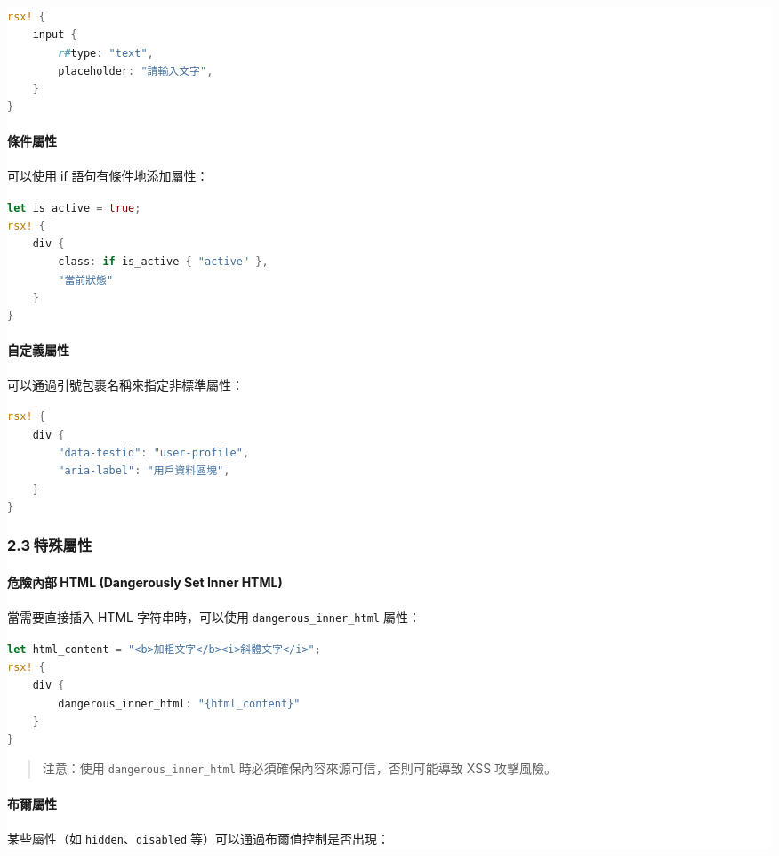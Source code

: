 ```rust
rsx! {
    input {
        r#type: "text",
        placeholder: "請輸入文字",
    }
}
```

#### 條件屬性

可以使用 if 語句有條件地添加屬性：

```rust
let is_active = true;
rsx! {
    div {
        class: if is_active { "active" },
        "當前狀態"
    }
}
```

#### 自定義屬性

可以通過引號包裹名稱來指定非標準屬性：

```rust
rsx! {
    div {
        "data-testid": "user-profile",
        "aria-label": "用戶資料區塊",
    }
}
```

### 2.3 特殊屬性

#### 危險內部 HTML (Dangerously Set Inner HTML)

當需要直接插入 HTML 字符串時，可以使用 `dangerous_inner_html` 屬性：

```rust
let html_content = "<b>加粗文字</b><i>斜體文字</i>";
rsx! {
    div {
        dangerous_inner_html: "{html_content}"
    }
}
```

> 注意：使用 `dangerous_inner_html` 時必須確保內容來源可信，否則可能導致 XSS 攻擊風險。

#### 布爾屬性

某些屬性（如 `hidden`、`disabled` 等）可以通過布爾值控制是否出現：
